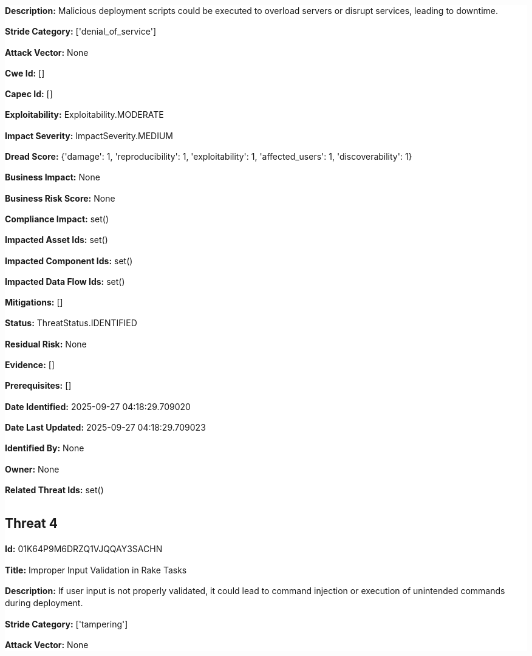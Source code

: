 **Description:** Malicious deployment scripts could be executed to overload servers or disrupt services, leading to downtime.

**Stride Category:** ['denial_of_service']

**Attack Vector:** None

**Cwe Id:** []

**Capec Id:** []

**Exploitability:** Exploitability.MODERATE

**Impact Severity:** ImpactSeverity.MEDIUM

**Dread Score:** {'damage': 1, 'reproducibility': 1, 'exploitability': 1, 'affected_users': 1, 'discoverability': 1}

**Business Impact:** None

**Business Risk Score:** None

**Compliance Impact:** set()

**Impacted Asset Ids:** set()

**Impacted Component Ids:** set()

**Impacted Data Flow Ids:** set()

**Mitigations:** []

**Status:** ThreatStatus.IDENTIFIED

**Residual Risk:** None

**Evidence:** []

**Prerequisites:** []

**Date Identified:** 2025-09-27 04:18:29.709020

**Date Last Updated:** 2025-09-27 04:18:29.709023

**Identified By:** None

**Owner:** None

**Related Threat Ids:** set()

## Threat 4

**Id:** 01K64P9M6DRZQ1VJQQAY3SACHN

**Title:** Improper Input Validation in Rake Tasks

**Description:** If user input is not properly validated, it could lead to command injection or execution of unintended commands during deployment.

**Stride Category:** ['tampering']

**Attack Vector:** None
